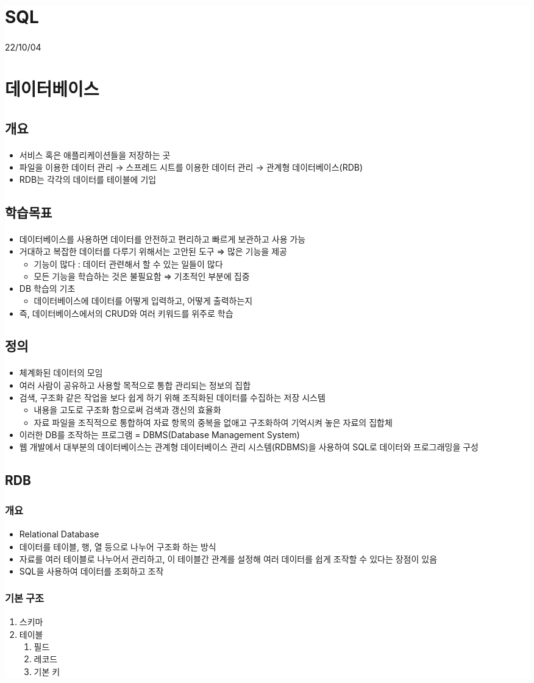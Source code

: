 # SQL

22/10/04

# 데이터베이스

## 개요

- 서비스 혹은 애플리케이션들을 저장하는 곳
- 파일을 이용한 데이터 관리 → 스프레드 시트를 이용한 데이터 관리 → 관계형 데이터베이스(RDB)
- RDB는 각각의 데이터를 테이블에 기입

## 학습목표

- 데이터베이스를 사용하면 데이터를 안전하고 편리하고 빠르게 보관하고 사용 가능
- 거대하고 복잡한 데이터를 다루기 위해서는 고안된 도구 ⇒ 많은 기능을 제공
  - 기능이 많다 : 데이터 관련해서 할 수 있는 일들이 많다
  - 모든 기능을 학습하는 것은 불필요함 ⇒ 기초적인 부분에 집중
- DB 학습의 기초
  - 데이터베이스에 데이터를 어떻게 입력하고, 어떻게 출력하는지
- 즉, 데이터베이스에서의 CRUD와 여러 키워드를 위주로 학습

## 정의

- 체계화된 데이터의 모임
- 여러 사람이 공유하고 사용할 목적으로 통합 관리되는 정보의 집합
- 검색, 구조화 같은 작업을 보다 쉽게 하기 위해 조직화된 데이터를 수집하는 저장 시스템
  - 내용을 고도로 구조화 함으로써 검색과 갱신의 효율화
  - 자료 파일을 조직적으로 통합하여 자료 항목의 중복을 없애고 구조화하여 기억시켜 놓은 자료의 집합체
- 이러한 DB를 조작하는 프로그램 = DBMS(Database Management System)
- 웹 개발에서 대부분의 데이터베이스는 관계형 데이터베이스 관리 시스템(RDBMS)을 사용하여 SQL로 데이터와 프로그래밍을 구성

## RDB

### 개요

- Relational Database
- 데이터를 테이블, 행, 열 등으로 나누어 구조화 하는 방식
- 자료를 여러 테이블로 나누어서 관리하고, 이 테이블간 관계를 설정해 여러 데이터를 쉽게 조작할 수 있다는 장점이 있음
- SQL을 사용하여 데이터를 조회하고 조작

### 기본 구조

1. 스키마
2. 테이블 
   1. 필드
   2. 레코드
   3. 기본 키
